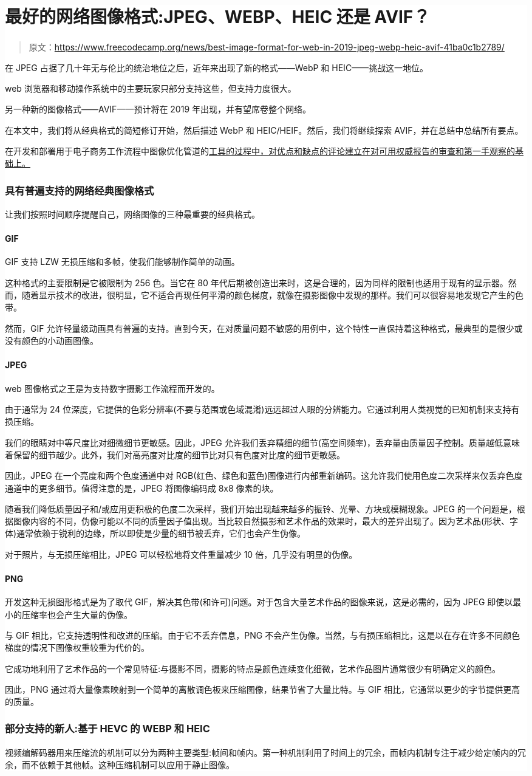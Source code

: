 # 最好的网络图像格式:JPEG、WEBP、HEIC 还是 AVIF？

> 原文：<https://www.freecodecamp.org/news/best-image-format-for-web-in-2019-jpeg-webp-heic-avif-41ba0c1b2789/>

在 JPEG 占据了几十年无与伦比的统治地位之后，近年来出现了新的格式——WebP 和 HEIC——挑战这一地位。

web 浏览器和移动操作系统中的主要玩家只部分支持这些，但支持力度很大。

另一种新的图像格式——AVIF——预计将在 2019 年出现，并有望席卷整个网络。

在本文中，我们将从经典格式的简短修订开始，然后描述 WebP 和 HEIC/HEIF。然后，我们将继续探索 AVIF，并在总结中总结所有要点。

在开发和部署用于电子商务工作流程中图像优化管道的[工具的过程中，对优点和缺点的评论建立在对可用权威报告的审查和第一手观察的基础上。](https://abraia.me/)

### 具有普遍支持的网络经典图像格式

让我们按照时间顺序提醒自己，网络图像的三种最重要的经典格式。

#### **GIF**

GIF 支持 LZW 无损压缩和多帧，使我们能够制作简单的动画。

这种格式的主要限制是它被限制为 256 色。当它在 80 年代后期被创造出来时，这是合理的，因为同样的限制也适用于现有的显示器。然而，随着显示技术的改进，很明显，它不适合再现任何平滑的颜色梯度，就像在摄影图像中发现的那样。我们可以很容易地发现它产生的色带。

然而，GIF 允许轻量级动画具有普遍的支持。直到今天，在对质量问题不敏感的用例中，这个特性一直保持着这种格式，最典型的是很少或没有颜色的小动画图像。

#### **JPEG**

web 图像格式之王是为支持数字摄影工作流程而开发的。

由于通常为 24 位深度，它提供的色彩分辨率(不要与范围或色域混淆)远远超过人眼的分辨能力。它通过利用人类视觉的已知机制来支持有损压缩。

我们的眼睛对中等尺度比对细微细节更敏感。因此，JPEG 允许我们丢弃精细的细节(高空间频率)，丢弃量由质量因子控制。质量越低意味着保留的细节越少。此外，我们对高亮度对比度的细节比对只有色度对比度的细节更敏感。

因此，JPEG 在一个亮度和两个色度通道中对 RGB(红色、绿色和蓝色)图像进行内部重新编码。这允许我们使用色度二次采样来仅丢弃色度通道中的更多细节。值得注意的是，JPEG 将图像编码成 8x8 像素的块。

随着我们降低质量因子和/或应用更积极的色度二次采样，我们开始出现越来越多的振铃、光晕、方块或模糊现象。JPEG 的一个问题是，根据图像内容的不同，伪像可能以不同的质量因子值出现。当比较自然摄影和艺术作品的效果时，最大的差异出现了。因为艺术品(形状、字体)通常依赖于锐利的边缘，所以即使是少量的细节被丢弃，它们也会产生伪像。

对于照片，与无损压缩相比，JPEG 可以轻松地将文件重量减少 10 倍，几乎没有明显的伪像。

#### **PNG**

开发这种无损图形格式是为了取代 GIF，解决其色带(和许可)问题。对于包含大量艺术作品的图像来说，这是必需的，因为 JPEG 即使以最小的压缩率也会产生大量的伪像。

与 GIF 相比，它支持透明性和改进的压缩。由于它不丢弃信息，PNG 不会产生伪像。当然，与有损压缩相比，这是以在存在许多不同颜色梯度的情况下图像权重较重为代价的。

它成功地利用了艺术作品的一个常见特征:与摄影不同，摄影的特点是颜色连续变化细微，艺术作品图片通常很少有明确定义的颜色。

因此，PNG 通过将大量像素映射到一个简单的离散调色板来压缩图像，结果节省了大量比特。与 GIF 相比，它通常以更少的字节提供更高的质量。

### 部分支持的新人:基于 HEVC 的 WEBP 和 HEIC

视频编解码器用来压缩流的机制可以分为两种主要类型:帧间和帧内。第一种机制利用了时间上的冗余，而帧内机制专注于减少给定帧内的冗余，而不依赖于其他帧。这种压缩机制可以应用于静止图像。
